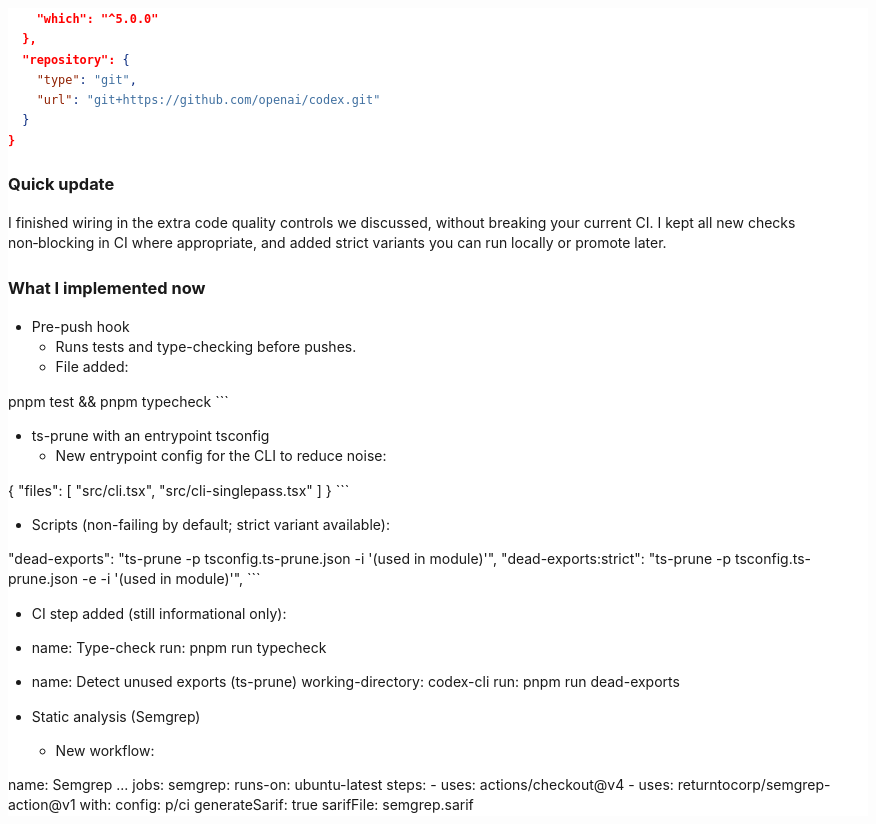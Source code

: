 ```json
    "which": "^5.0.0"
  },
  "repository": {
    "type": "git",
    "url": "git+https://github.com/openai/codex.git"
  }
}

```

### Quick update
I finished wiring in the extra code quality controls we discussed, without breaking your current CI. I kept all new checks non‑blocking in CI where appropriate, and added strict variants you can run locally or promote later.

### What I implemented now

- Pre-push hook
  - Runs tests and type-checking before pushes.
  - File added:
    ```1:1:gpt5/codebase-analyzer/codex/.husky/pre-push
pnpm test && pnpm typecheck
    ```

- ts-prune with an entrypoint tsconfig
  - New entrypoint config for the CLI to reduce noise:
    ```1:6:gpt5/codebase-analyzer/codex/codex-cli/tsconfig.ts-prune.json
{
  "files": [
    "src/cli.tsx",
    "src/cli-singlepass.tsx"
  ]
}
    ```
  - Scripts (non-failing by default; strict variant available):
    ```18:27:gpt5/codebase-analyzer/codex/codex-cli/package.json
"dead-exports": "ts-prune -p tsconfig.ts-prune.json -i '(used in module)'",
"dead-exports:strict": "ts-prune -p tsconfig.ts-prune.json -e -i '(used in module)'",
    ```
  - CI step added (still informational only):
    ```65:74:gpt5/codebase-analyzer/codex/.github/workflows/ci.yml
- name: Type-check
  run: pnpm run typecheck

- name: Detect unused exports (ts-prune)
  working-directory: codex-cli
  run: pnpm run dead-exports
    ```

- Static analysis (Semgrep)
  - New workflow:
    ```1:21:gpt5/codebase-analyzer/codex/.github/workflows/semgrep.yml
name: Semgrep
...
jobs:
  semgrep:
    runs-on: ubuntu-latest
    steps:
      - uses: actions/checkout@v4
      - uses: returntocorp/semgrep-action@v1
        with:
          config: p/ci
          generateSarif: true
          sarifFile: semgrep.sarif